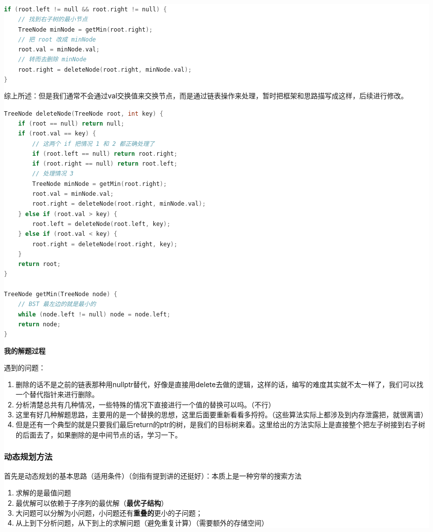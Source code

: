 ```c++
if (root.left != null && root.right != null) {
    // 找到右子树的最小节点
    TreeNode minNode = getMin(root.right);
    // 把 root 改成 minNode
    root.val = minNode.val;
    // 转而去删除 minNode
    root.right = deleteNode(root.right, minNode.val);
}
```

综上所述：但是我们通常不会通过val交换值来交换节点，而是通过链表操作来处理，暂时把框架和思路描写成这样，后续进行修改。

```c++
TreeNode deleteNode(TreeNode root, int key) {
    if (root == null) return null;
    if (root.val == key) {
        // 这两个 if 把情况 1 和 2 都正确处理了
        if (root.left == null) return root.right;
        if (root.right == null) return root.left;
        // 处理情况 3
        TreeNode minNode = getMin(root.right);
        root.val = minNode.val;
        root.right = deleteNode(root.right, minNode.val);
    } else if (root.val > key) {
        root.left = deleteNode(root.left, key);
    } else if (root.val < key) {
        root.right = deleteNode(root.right, key);
    }
    return root;
}

TreeNode getMin(TreeNode node) {
    // BST 最左边的就是最小的
    while (node.left != null) node = node.left;
    return node;
} 
```

**我的解题过程**

遇到的问题：

1. 删除的话不是之前的链表那种用nullptr替代，好像是直接用delete去做的逻辑，这样的话，编写的难度其实就不太一样了，我们可以找一个替代指针来进行删除。
2. 分析清楚总共有几种情况，一些特殊的情况下直接进行一个值的替换可以吗。（不行）
3. 这里有好几种解题思路，主要用的是一个替换的思想，这里后面要重新看看多捋捋。（这些算法实际上都涉及到内存泄露把，就很离谱）
4. 但是还有一个典型的就是只要我们最后return的ptr的树，是我们的目标树来着。这里给出的方法实际上是直接整个把左子树接到右子树的后面去了，如果删除的是中间节点的话，学习一下。

### 动态规划方法

首先是动态规划的基本思路（适用条件）（剑指有提到讲的还挺好）：本质上是一种穷举的搜索方法

1. 求解的是最值问题
2. 最优解可以依赖于子序列的最优解（**最优子结构**）
3. 大问题可以分解为小问题，小问题还有**重叠的**更小的子问题；
4. 从上到下分析问题，从下到上的求解问题（避免重复计算）（需要额外的存储空间）
